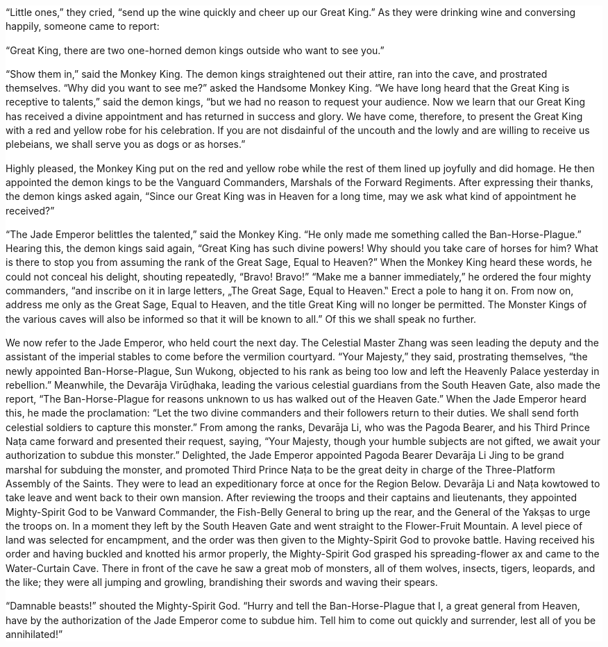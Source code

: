 “Little ones,” they cried, “send up the wine quickly and cheer up our Great King.” As they were drinking wine and conversing happily, someone came to report:

“Great King, there are two one-horned demon kings outside who want to see you.”

“Show them in,” said the Monkey King. The demon kings straightened out their attire, ran into the cave, and prostrated themselves. “Why did you want to see me?” asked the Handsome Monkey King. “We have long heard that the Great King is receptive to talents,” said the demon kings, “but we had no reason to request your audience. Now we learn that our Great King has received a divine appointment and has returned in success and glory. We have come, therefore, to present the Great King with a red and yellow robe for his celebration. If you are not disdainful of the uncouth and the lowly and are willing to receive us plebeians, we shall serve you as dogs or as horses.”

Highly pleased, the Monkey King put on the red and yellow robe while the rest of them lined up joyfully and did homage. He then appointed the demon kings to be the Vanguard Commanders, Marshals of the Forward Regiments. After expressing their thanks, the demon kings asked again, “Since our Great King was in Heaven for a long time, may we ask what kind of appointment he received?”

“The Jade Emperor belittles the talented,” said the Monkey King. “He only made me something called the Ban-Horse-Plague.” Hearing this, the demon kings said again, “Great King has such divine powers! Why should you take care of horses for him? What is there to stop you from assuming the rank of the Great Sage, Equal to Heaven?” When the Monkey King heard these words, he could not conceal his delight, shouting repeatedly, “Bravo! Bravo!” “Make me a banner immediately,” he ordered the four mighty commanders, “and inscribe on it in large letters, „The Great Sage, Equal to Heaven.‟ Erect a pole to hang it on. From now on, address me only as the Great Sage, Equal to Heaven, and the title Great King will no longer be permitted. The Monster Kings of the various caves will also be informed so that it will be known to all.” Of this we shall speak no further.

We now refer to the Jade Emperor, who held court the next day. The Celestial Master Zhang was seen leading the deputy and the assistant of the imperial stables to come before the vermilion courtyard. “Your Majesty,” they said, prostrating themselves, “the newly appointed Ban-Horse-Plague, Sun Wukong, objected to his rank as being too low and left the Heavenly Palace yesterday in rebellion.” Meanwhile, the Devarāja Virūḍhaka, leading the various celestial guardians from the South Heaven Gate, also made the report, “The Ban-Horse-Plague for reasons unknown to us has walked out of the Heaven Gate.” When the Jade Emperor heard this, he made the proclamation: “Let the two divine commanders and their followers return to their duties. We shall send forth celestial soldiers to capture this monster.” From among the ranks, Devarāja Li, who was the Pagoda Bearer, and his Third Prince Naṭa came forward and presented their request, saying, “Your Majesty, though your humble subjects are not gifted, we await your authorization to subdue this monster.” Delighted, the Jade Emperor appointed Pagoda Bearer Devarāja Li Jing to be grand marshal for subduing the monster, and promoted Third Prince Naṭa to be the great deity in charge of the Three-Platform Assembly of the Saints. They were to lead an expeditionary force at once for the Region Below. Devarāja Li and Naṭa kowtowed to take leave and went back to their own mansion. After reviewing the troops and their captains and lieutenants, they appointed Mighty-Spirit God to be Vanward Commander, the Fish-Belly General to bring up the rear, and the General of the Yakṣas to urge the troops on. In a moment they left by the South Heaven Gate and went straight to the Flower-Fruit Mountain. A level piece of land was selected for encampment, and the order was then given to the Mighty-Spirit God to provoke battle. Having received his order and having buckled and knotted his armor properly, the Mighty-Spirit God grasped his spreading-flower ax and came to the
Water-Curtain Cave. There in front of the cave he saw a great mob of monsters, all of them wolves, insects, tigers, leopards, and the like; they were all jumping and growling, brandishing their swords and waving their spears.

“Damnable beasts!” shouted the Mighty-Spirit God. “Hurry and tell the Ban-Horse-Plague that I, a great general from Heaven, have by the authorization of the Jade Emperor come to subdue him. Tell him to come out quickly and surrender, lest all of you be annihilated!”
